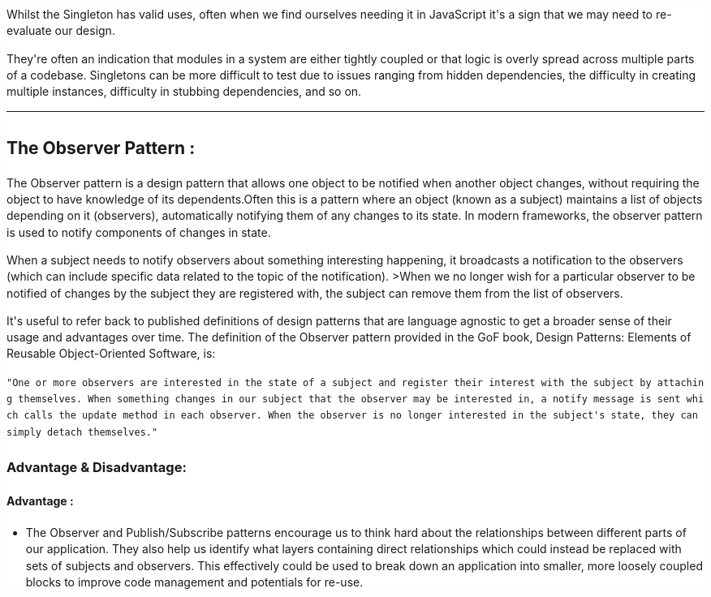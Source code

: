 <p>
    Whilst the Singleton has valid uses, often when we find ourselves needing it in JavaScript it's a sign that we may need to re-evaluate our design.
</p>

<p>  
They're often an indication that modules in a system are either tightly coupled or that logic is overly spread across multiple parts of a codebase. Singletons can be more difficult to test due to issues ranging from hidden dependencies, the difficulty in creating multiple instances, difficulty in stubbing dependencies, and so on.
  </p>
  
***********************************************************


## The Observer Pattern : 

<p>
The Observer pattern is a design pattern that allows one object to be notified when another object changes, without requiring the object to have knowledge of its dependents.Often this is a pattern where an object (known as a subject) maintains a list of objects depending on it (observers), automatically notifying them of any changes to its state. In modern frameworks, the observer pattern is used to notify components of changes in state.
</p>

<p>
  When a subject needs to notify observers about something interesting happening, it broadcasts a notification to the observers (which can include specific data related to the topic of the notification). >When we no longer wish for a particular observer to be notified of changes by the subject they are registered with, the subject can remove them from the list of observers.
  </p>
  
<p>
It's useful to refer back to published definitions of design patterns that are language agnostic to get a broader sense of their usage and advantages over time. The definition of the Observer pattern provided in the GoF book, Design Patterns: Elements of Reusable Object-Oriented Software, is:
  </p>
  
  ```
  "One or more observers are interested in the state of a subject and register their interest with the subject by attaching themselves. When something changes in our subject that the observer may be interested in, a notify message is sent which calls the update method in each observer. When the observer is no longer interested in the subject's state, they can simply detach themselves."
```

### Advantage  & Disadvantage:

<h4>  Advantage : </h4>

<ul>
    <li>
        The Observer and Publish/Subscribe patterns encourage us to think hard about the relationships between different parts of our application. They also help us identify what layers containing direct relationships which could instead be replaced with sets of subjects and observers. This effectively could be used to break down an application into smaller, more loosely coupled blocks to improve code management and potentials for re-use.
  </li>
  